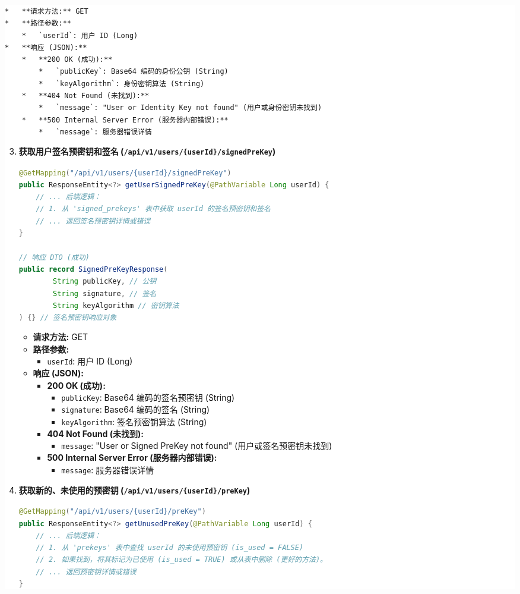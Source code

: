     *   **请求方法:** GET
    *   **路径参数:**
        *   `userId`: 用户 ID (Long)
    *   **响应 (JSON):**
        *   **200 OK (成功):**
            *   `publicKey`: Base64 编码的身份公钥 (String)
            *   `keyAlgorithm`: 身份密钥算法 (String)
        *   **404 Not Found (未找到):**
            *   `message`: "User or Identity Key not found" (用户或身份密钥未找到)
        *   **500 Internal Server Error (服务器内部错误):**
            *   `message`: 服务器错误详情

3.  **获取用户签名预密钥和签名 (`/api/v1/users/{userId}/signedPreKey`)**

    ```java
    @GetMapping("/api/v1/users/{userId}/signedPreKey")
    public ResponseEntity<?> getUserSignedPreKey(@PathVariable Long userId) {
        // ... 后端逻辑：
        // 1. 从 'signed_prekeys' 表中获取 userId 的签名预密钥和签名
        // ... 返回签名预密钥详情或错误
    }

    // 响应 DTO (成功)
    public record SignedPreKeyResponse(
            String publicKey, // 公钥
            String signature, // 签名
            String keyAlgorithm // 密钥算法
    ) {} // 签名预密钥响应对象
    ```

    *   **请求方法:** GET
    *   **路径参数:**
        *   `userId`: 用户 ID (Long)
    *   **响应 (JSON):**
        *   **200 OK (成功):**
            *   `publicKey`: Base64 编码的签名预密钥 (String)
            *   `signature`: Base64 编码的签名 (String)
            *   `keyAlgorithm`: 签名预密钥算法 (String)
        *   **404 Not Found (未找到):**
            *   `message`: "User or Signed PreKey not found" (用户或签名预密钥未找到)
        *   **500 Internal Server Error (服务器内部错误):**
            *   `message`: 服务器错误详情

4.  **获取新的、未使用的预密钥 (`/api/v1/users/{userId}/preKey`)**

    ```java
    @GetMapping("/api/v1/users/{userId}/preKey")
    public ResponseEntity<?> getUnusedPreKey(@PathVariable Long userId) {
        // ... 后端逻辑：
        // 1. 从 'prekeys' 表中查找 userId 的未使用预密钥 (is_used = FALSE)
        // 2. 如果找到，将其标记为已使用 (is_used = TRUE) 或从表中删除 (更好的方法)。
        // ... 返回预密钥详情或错误
    }
